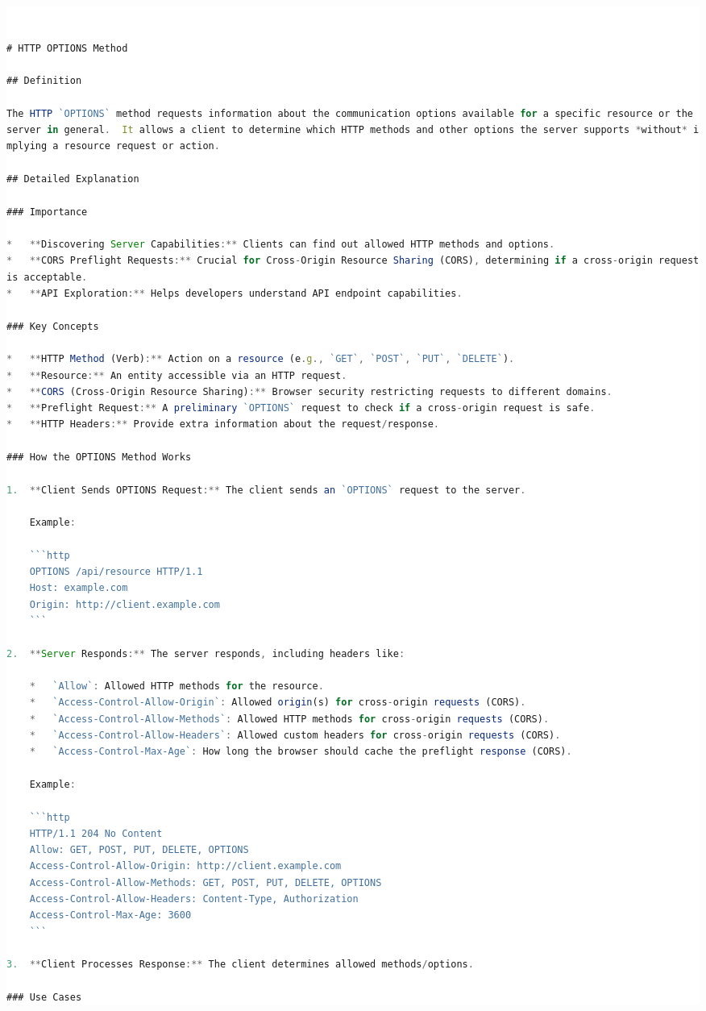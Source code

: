 ```js


# HTTP OPTIONS Method

## Definition

The HTTP `OPTIONS` method requests information about the communication options available for a specific resource or the server in general.  It allows a client to determine which HTTP methods and other options the server supports *without* implying a resource request or action.

## Detailed Explanation

### Importance

*   **Discovering Server Capabilities:** Clients can find out allowed HTTP methods and options.
*   **CORS Preflight Requests:** Crucial for Cross-Origin Resource Sharing (CORS), determining if a cross-origin request is acceptable.
*   **API Exploration:** Helps developers understand API endpoint capabilities.

### Key Concepts

*   **HTTP Method (Verb):** Action on a resource (e.g., `GET`, `POST`, `PUT`, `DELETE`).
*   **Resource:** An entity accessible via an HTTP request.
*   **CORS (Cross-Origin Resource Sharing):** Browser security restricting requests to different domains.
*   **Preflight Request:** A preliminary `OPTIONS` request to check if a cross-origin request is safe.
*   **HTTP Headers:** Provide extra information about the request/response.

### How the OPTIONS Method Works

1.  **Client Sends OPTIONS Request:** The client sends an `OPTIONS` request to the server.

    Example:

    ```http
    OPTIONS /api/resource HTTP/1.1
    Host: example.com
    Origin: http://client.example.com
    ```

2.  **Server Responds:** The server responds, including headers like:

    *   `Allow`: Allowed HTTP methods for the resource.
    *   `Access-Control-Allow-Origin`: Allowed origin(s) for cross-origin requests (CORS).
    *   `Access-Control-Allow-Methods`: Allowed HTTP methods for cross-origin requests (CORS).
    *   `Access-Control-Allow-Headers`: Allowed custom headers for cross-origin requests (CORS).
    *   `Access-Control-Max-Age`: How long the browser should cache the preflight response (CORS).

    Example:

    ```http
    HTTP/1.1 204 No Content
    Allow: GET, POST, PUT, DELETE, OPTIONS
    Access-Control-Allow-Origin: http://client.example.com
    Access-Control-Allow-Methods: GET, POST, PUT, DELETE, OPTIONS
    Access-Control-Allow-Headers: Content-Type, Authorization
    Access-Control-Max-Age: 3600
    ```

3.  **Client Processes Response:** The client determines allowed methods/options.

### Use Cases
```